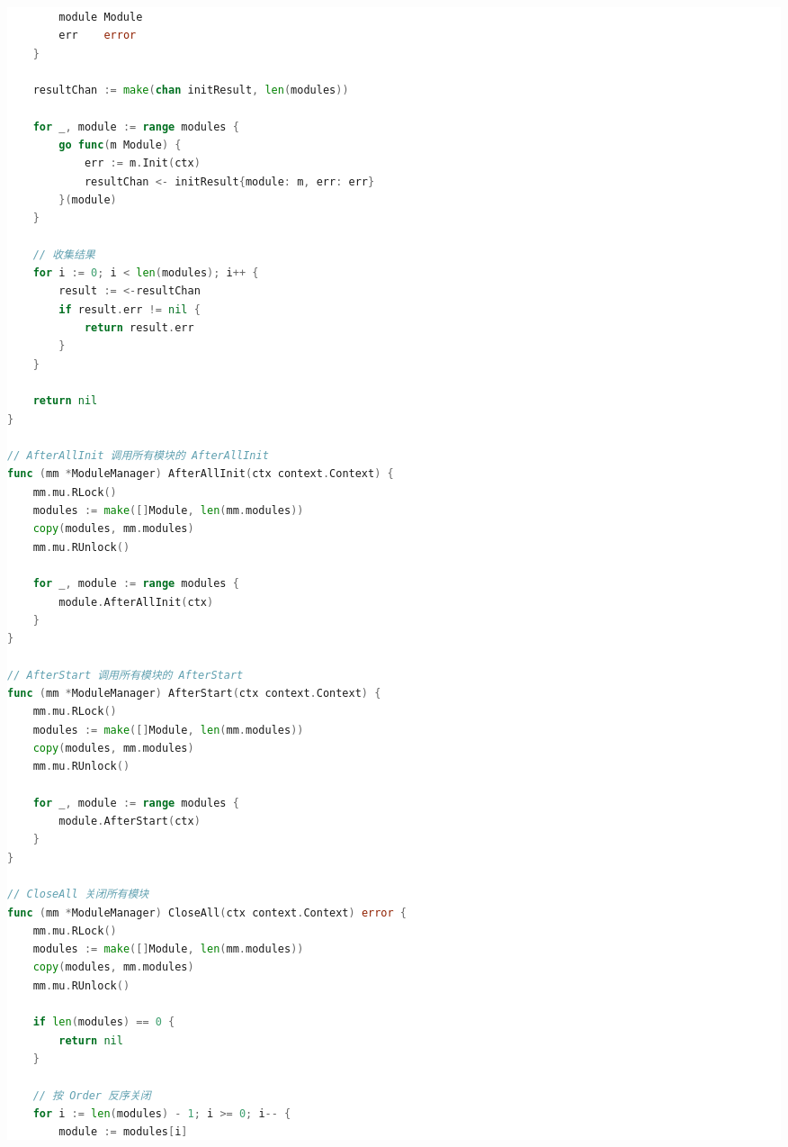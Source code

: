 ```go
        module Module
        err    error
    }

    resultChan := make(chan initResult, len(modules))

    for _, module := range modules {
        go func(m Module) {
            err := m.Init(ctx)
            resultChan <- initResult{module: m, err: err}
        }(module)
    }

    // 收集结果
    for i := 0; i < len(modules); i++ {
        result := <-resultChan
        if result.err != nil {
            return result.err
        }
    }

    return nil
}

// AfterAllInit 调用所有模块的 AfterAllInit
func (mm *ModuleManager) AfterAllInit(ctx context.Context) {
    mm.mu.RLock()
    modules := make([]Module, len(mm.modules))
    copy(modules, mm.modules)
    mm.mu.RUnlock()

    for _, module := range modules {
        module.AfterAllInit(ctx)
    }
}

// AfterStart 调用所有模块的 AfterStart
func (mm *ModuleManager) AfterStart(ctx context.Context) {
    mm.mu.RLock()
    modules := make([]Module, len(mm.modules))
    copy(modules, mm.modules)
    mm.mu.RUnlock()

    for _, module := range modules {
        module.AfterStart(ctx)
    }
}

// CloseAll 关闭所有模块
func (mm *ModuleManager) CloseAll(ctx context.Context) error {
    mm.mu.RLock()
    modules := make([]Module, len(mm.modules))
    copy(modules, mm.modules)
    mm.mu.RUnlock()

    if len(modules) == 0 {
        return nil
    }

    // 按 Order 反序关闭
    for i := len(modules) - 1; i >= 0; i-- {
        module := modules[i]

```